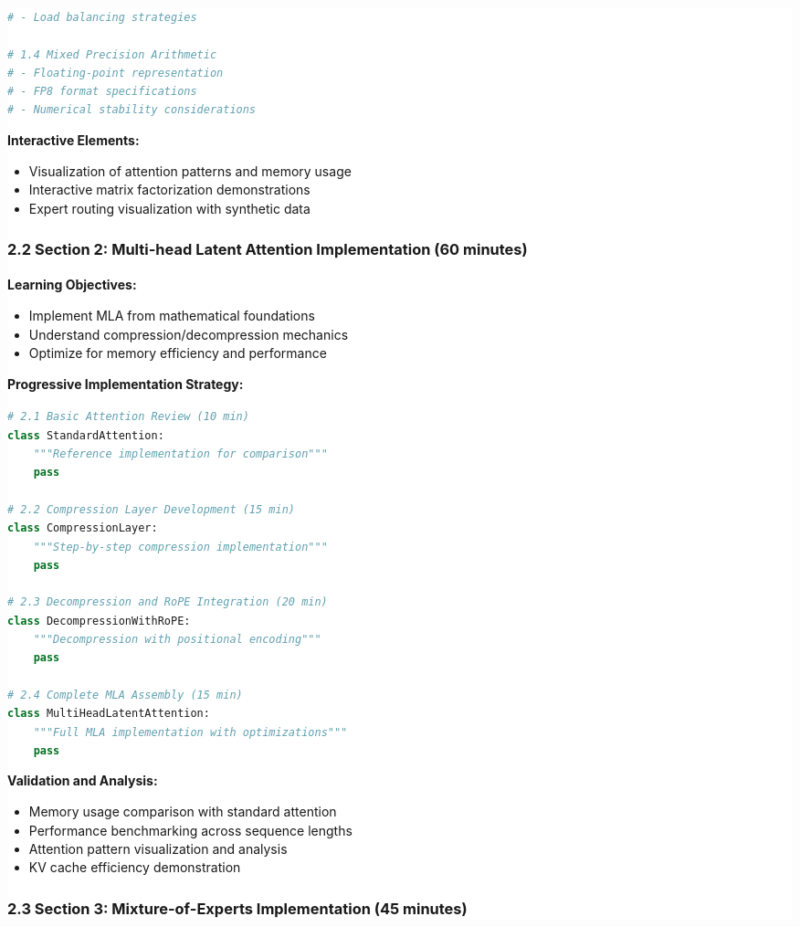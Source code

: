 ```python
# - Load balancing strategies

# 1.4 Mixed Precision Arithmetic
# - Floating-point representation
# - FP8 format specifications
# - Numerical stability considerations
```

**Interactive Elements:**
- Visualization of attention patterns and memory usage
- Interactive matrix factorization demonstrations
- Expert routing visualization with synthetic data

### 2.2 Section 2: Multi-head Latent Attention Implementation (60 minutes)

**Learning Objectives:**
- Implement MLA from mathematical foundations
- Understand compression/decompression mechanics
- Optimize for memory efficiency and performance

**Progressive Implementation Strategy:**
```python
# 2.1 Basic Attention Review (10 min)
class StandardAttention:
    """Reference implementation for comparison"""
    pass

# 2.2 Compression Layer Development (15 min)
class CompressionLayer:
    """Step-by-step compression implementation"""
    pass

# 2.3 Decompression and RoPE Integration (20 min)
class DecompressionWithRoPE:
    """Decompression with positional encoding"""
    pass

# 2.4 Complete MLA Assembly (15 min)
class MultiHeadLatentAttention:
    """Full MLA implementation with optimizations"""
    pass
```

**Validation and Analysis:**
- Memory usage comparison with standard attention
- Performance benchmarking across sequence lengths
- Attention pattern visualization and analysis
- KV cache efficiency demonstration

### 2.3 Section 3: Mixture-of-Experts Implementation (45 minutes)
